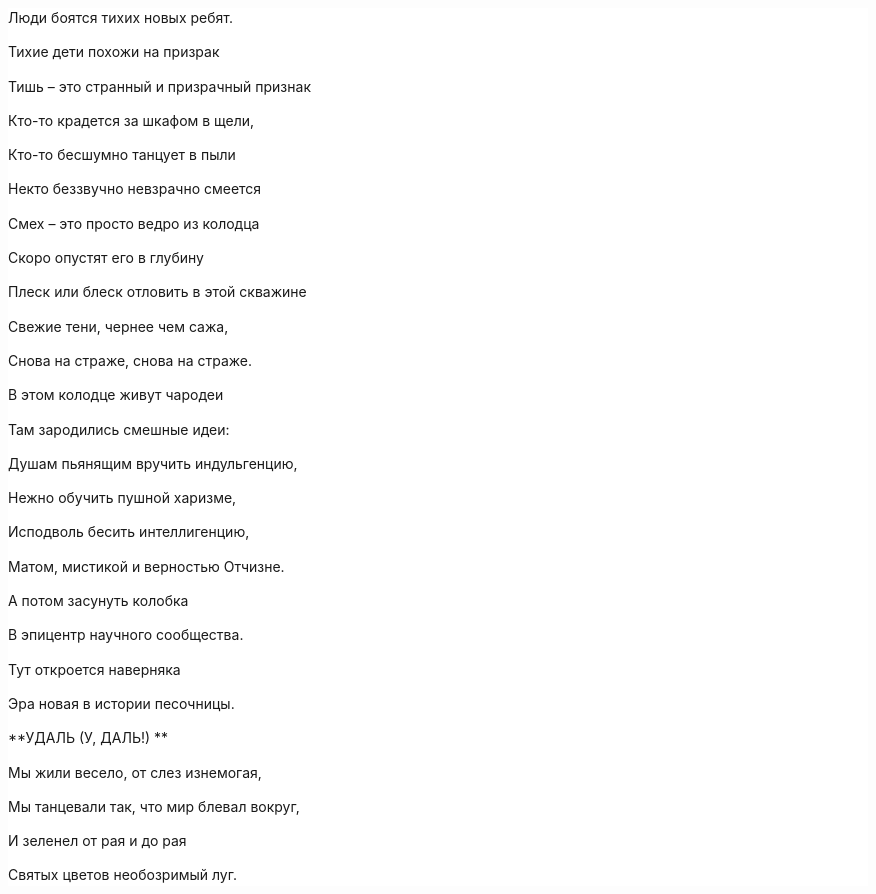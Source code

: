 Люди боятся тихих новых ребят. 

  


Тихие дети похожи на призрак 

Тишь – это странный и призрачный признак 

Кто-то крадется за шкафом в щели, 

Кто-то бесшумно танцует в пыли 

  


Некто беззвучно невзрачно смеется 

Смех – это просто ведро из колодца 

Скоро опустят его в глубину 

Плеск или блеск отловить в этой скважине 

Свежие тени, чернее чем сажа, 

Снова на страже, снова на страже. 

  


В этом колодце живут чародеи 

Там зародились смешные идеи: 

Душам пьянящим вручить индульгенцию, 

Нежно обучить пушной харизме, 

Исподволь бесить интеллигенцию, 

Матом, мистикой и верностью Отчизне. 

  


А потом засунуть колобка 

В эпицентр научного сообщества. 

Тут откроется наверняка 

Эра новая в истории песочницы.

  


  


**УДАЛЬ (У, ДАЛЬ!) **

  


Мы жили весело, от слез изнемогая, 

Мы танцевали так, что мир блевал вокруг, 

И зеленел от рая и до рая 

Святых цветов необозримый луг. 
